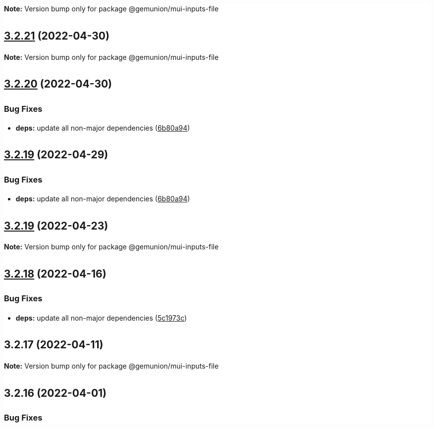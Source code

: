 **Note:** Version bump only for package @gemunion/mui-inputs-file

## [3.2.21](https://github.com/gemunion/mui-packages/compare/@gemunion/mui-inputs-file@3.2.20...@gemunion/mui-inputs-file@3.2.21) (2022-04-30)

**Note:** Version bump only for package @gemunion/mui-inputs-file

## [3.2.20](https://github.com/gemunion/mui-packages/compare/@gemunion/mui-inputs-file@3.2.19...@gemunion/mui-inputs-file@3.2.20) (2022-04-30)

### Bug Fixes

- **deps:** update all non-major dependencies ([6b80a94](https://github.com/gemunion/mui-packages/commit/6b80a945e8ecc4e29ee9c52e2d0d58fa02f45a16))

## [3.2.19](https://github.com/gemunion/mui-packages/compare/@gemunion/mui-inputs-file@3.2.19...@gemunion/mui-inputs-file@3.2.19) (2022-04-29)

### Bug Fixes

- **deps:** update all non-major dependencies ([6b80a94](https://github.com/gemunion/mui-packages/commit/6b80a945e8ecc4e29ee9c52e2d0d58fa02f45a16))

## [3.2.19](https://github.com/gemunion/mui-packages/compare/@gemunion/mui-inputs-file@3.2.18...@gemunion/mui-inputs-file@3.2.19) (2022-04-23)

**Note:** Version bump only for package @gemunion/mui-inputs-file

## [3.2.18](https://github.com/gemunion/mui-packages/compare/@gemunion/mui-inputs-file@3.2.17...@gemunion/mui-inputs-file@3.2.18) (2022-04-16)

### Bug Fixes

- **deps:** update all non-major dependencies ([5c1973c](https://github.com/gemunion/mui-packages/commit/5c1973c9ef7c7b8151c8669baac9d51126585697))

## 3.2.17 (2022-04-11)

**Note:** Version bump only for package @gemunion/mui-inputs-file

## 3.2.16 (2022-04-01)

### Bug Fixes
